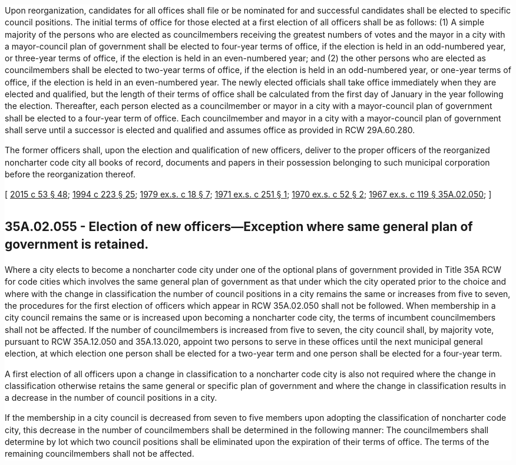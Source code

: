 Upon reorganization, candidates for all offices shall file or be nominated for and successful candidates shall be elected to specific council positions. The initial terms of office for those elected at a first election of all officers shall be as follows: (1) A simple majority of the persons who are elected as councilmembers receiving the greatest numbers of votes and the mayor in a city with a mayor-council plan of government shall be elected to four-year terms of office, if the election is held in an odd-numbered year, or three-year terms of office, if the election is held in an even-numbered year; and (2) the other persons who are elected as councilmembers shall be elected to two-year terms of office, if the election is held in an odd-numbered year, or one-year terms of office, if the election is held in an even-numbered year. The newly elected officials shall take office immediately when they are elected and qualified, but the length of their terms of office shall be calculated from the first day of January in the year following the election. Thereafter, each person elected as a councilmember or mayor in a city with a mayor-council plan of government shall be elected to a four-year term of office. Each councilmember and mayor in a city with a mayor-council plan of government shall serve until a successor is elected and qualified and assumes office as provided in RCW 29A.60.280.

The former officers shall, upon the election and qualification of new officers, deliver to the proper officers of the reorganized noncharter code city all books of record, documents and papers in their possession belonging to such municipal corporation before the reorganization thereof.

\[ [2015 c 53 § 48](https://lawfilesext.leg.wa.gov/biennium/2015-16/Pdf/Bills/Session%20Laws/House/1806-S.SL.pdf?cite=2015%20c%2053%20§%2048); [1994 c 223 § 25](https://lawfilesext.leg.wa.gov/biennium/1993-94/Pdf/Bills/Session%20Laws/House/2278-S.SL.pdf?cite=1994%20c%20223%20§%2025); [1979 ex.s. c 18 § 7](https://leg.wa.gov/CodeReviser/documents/sessionlaw/1979ex1c18.pdf?cite=1979%20ex.s.%20c%2018%20§%207); [1971 ex.s. c 251 § 1](https://leg.wa.gov/CodeReviser/documents/sessionlaw/1971ex1c251.pdf?cite=1971%20ex.s.%20c%20251%20§%201); [1970 ex.s. c 52 § 2](https://leg.wa.gov/CodeReviser/documents/sessionlaw/1970ex1c52.pdf?cite=1970%20ex.s.%20c%2052%20§%202); [1967 ex.s. c 119 § 35A.02.050](https://leg.wa.gov/CodeReviser/documents/sessionlaw/1967ex1c119.pdf?cite=1967%20ex.s.%20c%20119%20§%2035A.02.050); \]

## 35A.02.055 - Election of new officers—Exception where same general plan of government is retained.
Where a city elects to become a noncharter code city under one of the optional plans of government provided in Title 35A RCW for code cities which involves the same general plan of government as that under which the city operated prior to the choice and where with the change in classification the number of council positions in a city remains the same or increases from five to seven, the procedures for the first election of officers which appear in RCW 35A.02.050 shall not be followed. When membership in a city council remains the same or is increased upon becoming a noncharter code city, the terms of incumbent councilmembers shall not be affected. If the number of councilmembers is increased from five to seven, the city council shall, by majority vote, pursuant to RCW 35A.12.050 and 35A.13.020, appoint two persons to serve in these offices until the next municipal general election, at which election one person shall be elected for a two-year term and one person shall be elected for a four-year term.

A first election of all officers upon a change in classification to a noncharter code city is also not required where the change in classification otherwise retains the same general or specific plan of government and where the change in classification results in a decrease in the number of council positions in a city.

If the membership in a city council is decreased from seven to five members upon adopting the classification of noncharter code city, this decrease in the number of councilmembers shall be determined in the following manner: The councilmembers shall determine by lot which two council positions shall be eliminated upon the expiration of their terms of office. The terms of the remaining councilmembers shall not be affected.
